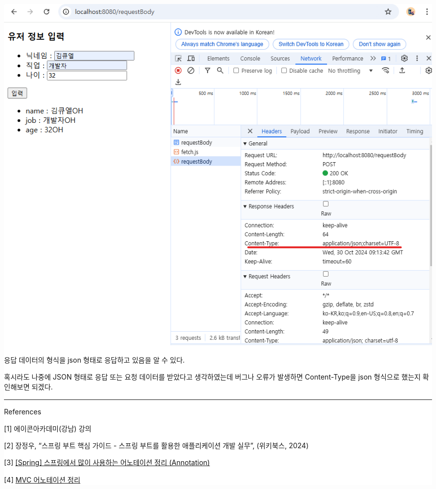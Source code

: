 ![화면 캡처 2024-10-30 181355.png](/images/2024-10-28/Spring-Boot-Spring-MVC-Annotations/18.png)

응답 데이터의 형식을 json 형태로 응답하고 있음을 알 수 있다. 

혹시라도 나중에 JSON 형태로 응답 또는 요청 데이터를 받았다고 생각하였는데 버그나 오류가 발생하면 Content-Type을 json 형식으로 했는지 확인해보면 되겠다. 

---

References

[1] 에이콘아카데미(강남) 강의

[2] 장정우, “스프링 부트 핵심 가이드 - 스프링 부트를 활용한 애플리케이션 개발 실무”, (위키북스, 2024)

[3] [[Spring] 스프링에서 많이 사용하는 어노테이션 정리 (Annotation)](https://zz132456zz.tistory.com/40)

[4] [MVC 어노테이션 정리](https://tech-monster.tistory.com/108)